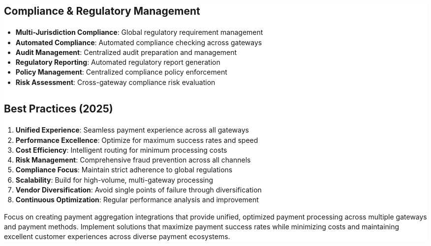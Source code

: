 ## Compliance & Regulatory Management
- **Multi-Jurisdiction Compliance**: Global regulatory requirement management
- **Automated Compliance**: Automated compliance checking across gateways
- **Audit Management**: Centralized audit preparation and management
- **Regulatory Reporting**: Automated regulatory report generation
- **Policy Management**: Centralized compliance policy enforcement
- **Risk Assessment**: Cross-gateway compliance risk evaluation

## Best Practices (2025)
1. **Unified Experience**: Seamless payment experience across all gateways
2. **Performance Excellence**: Optimize for maximum success rates and speed
3. **Cost Efficiency**: Intelligent routing for minimum processing costs
4. **Risk Management**: Comprehensive fraud prevention across all channels
5. **Compliance Focus**: Maintain strict adherence to global regulations
6. **Scalability**: Build for high-volume, multi-gateway processing
7. **Vendor Diversification**: Avoid single points of failure through diversification
8. **Continuous Optimization**: Regular performance analysis and improvement

Focus on creating payment aggregation integrations that provide unified, optimized payment processing across multiple gateways and payment methods. Implement solutions that maximize payment success rates while minimizing costs and maintaining excellent customer experiences across diverse payment ecosystems.